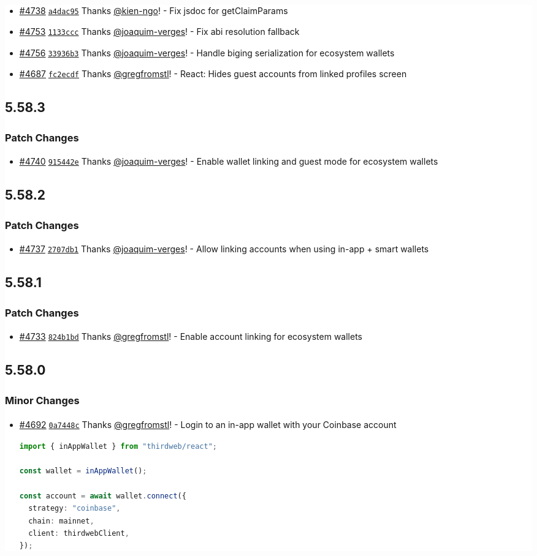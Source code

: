 - [#4738](https://github.com/thirdweb-dev/js/pull/4738) [`a4dac95`](https://github.com/thirdweb-dev/js/commit/a4dac9563002a2909902b84aa5b764e3fae27b6b) Thanks [@kien-ngo](https://github.com/kien-ngo)! - Fix jsdoc for getClaimParams

- [#4753](https://github.com/thirdweb-dev/js/pull/4753) [`1133ccc`](https://github.com/thirdweb-dev/js/commit/1133ccc23931f1984e400ee83f1641bdb56f0d90) Thanks [@joaquim-verges](https://github.com/joaquim-verges)! - Fix abi resolution fallback

- [#4756](https://github.com/thirdweb-dev/js/pull/4756) [`33936b3`](https://github.com/thirdweb-dev/js/commit/33936b3a86be85427f01f8974af5c3e530f7bdaf) Thanks [@joaquim-verges](https://github.com/joaquim-verges)! - Handle biging serialization for ecosystem wallets

- [#4687](https://github.com/thirdweb-dev/js/pull/4687) [`fc2ecdf`](https://github.com/thirdweb-dev/js/commit/fc2ecdfd9868496c4dca0cf980fae68d6209edce) Thanks [@gregfromstl](https://github.com/gregfromstl)! - React: Hides guest accounts from linked profiles screen

## 5.58.3

### Patch Changes

- [#4740](https://github.com/thirdweb-dev/js/pull/4740) [`915442e`](https://github.com/thirdweb-dev/js/commit/915442e1c4e769b56187311420c7e762325c4872) Thanks [@joaquim-verges](https://github.com/joaquim-verges)! - Enable wallet linking and guest mode for ecosystem wallets

## 5.58.2

### Patch Changes

- [#4737](https://github.com/thirdweb-dev/js/pull/4737) [`2707db1`](https://github.com/thirdweb-dev/js/commit/2707db136ed98ed1c39dd5da20f0ebd41dcaf5b9) Thanks [@joaquim-verges](https://github.com/joaquim-verges)! - Allow linking accounts when using in-app + smart wallets

## 5.58.1

### Patch Changes

- [#4733](https://github.com/thirdweb-dev/js/pull/4733) [`824b1bd`](https://github.com/thirdweb-dev/js/commit/824b1bdb69cb02644dbe9d77f965bdab6e046ab5) Thanks [@gregfromstl](https://github.com/gregfromstl)! - Enable account linking for ecosystem wallets

## 5.58.0

### Minor Changes

- [#4692](https://github.com/thirdweb-dev/js/pull/4692) [`0a7448c`](https://github.com/thirdweb-dev/js/commit/0a7448cb2b739b3882824fc98ef075a0416d6434) Thanks [@gregfromstl](https://github.com/gregfromstl)! - Login to an in-app wallet with your Coinbase account

  ```ts
  import { inAppWallet } from "thirdweb/react";

  const wallet = inAppWallet();

  const account = await wallet.connect({
    strategy: "coinbase",
    chain: mainnet,
    client: thirdwebClient,
  });
  ```

